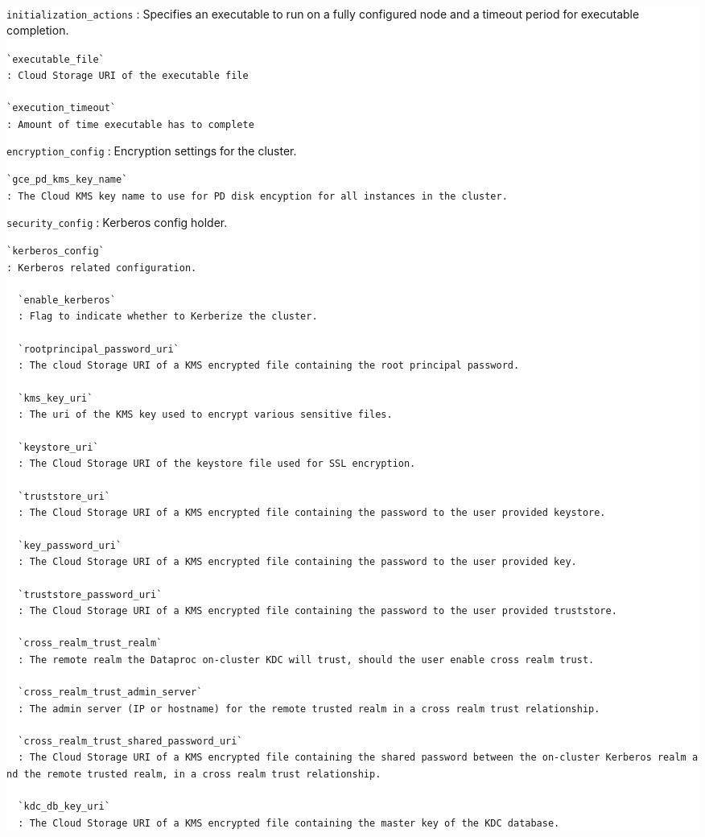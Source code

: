   `initialization_actions`
  : Specifies an executable to run on a fully configured node and a timeout period for executable completion.

    `executable_file`
    : Cloud Storage URI of the executable file

    `execution_timeout`
    : Amount of time executable has to complete

  `encryption_config`
  : Encryption settings for the cluster.

    `gce_pd_kms_key_name`
    : The Cloud KMS key name to use for PD disk encyption for all instances in the cluster.

  `security_config`
  : Kerberos config holder.

    `kerberos_config`
    : Kerberos related configuration.

      `enable_kerberos`
      : Flag to indicate whether to Kerberize the cluster.

      `rootprincipal_password_uri`
      : The cloud Storage URI of a KMS encrypted file containing the root principal password.

      `kms_key_uri`
      : The uri of the KMS key used to encrypt various sensitive files.

      `keystore_uri`
      : The Cloud Storage URI of the keystore file used for SSL encryption.

      `truststore_uri`
      : The Cloud Storage URI of a KMS encrypted file containing the password to the user provided keystore.

      `key_password_uri`
      : The Cloud Storage URI of a KMS encrypted file containing the password to the user provided key.

      `truststore_password_uri`
      : The Cloud Storage URI of a KMS encrypted file containing the password to the user provided truststore.

      `cross_realm_trust_realm`
      : The remote realm the Dataproc on-cluster KDC will trust, should the user enable cross realm trust.

      `cross_realm_trust_admin_server`
      : The admin server (IP or hostname) for the remote trusted realm in a cross realm trust relationship.

      `cross_realm_trust_shared_password_uri`
      : The Cloud Storage URI of a KMS encrypted file containing the shared password between the on-cluster Kerberos realm and the remote trusted realm, in a cross realm trust relationship.

      `kdc_db_key_uri`
      : The Cloud Storage URI of a KMS encrypted file containing the master key of the KDC database.
